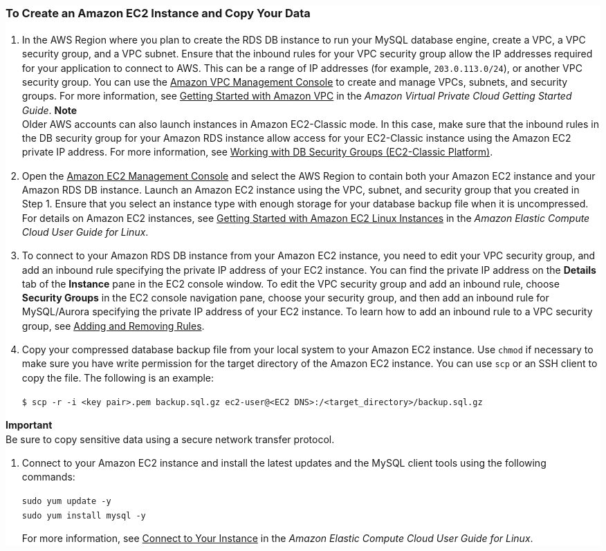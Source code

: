 ### To Create an Amazon EC2 Instance and Copy Your Data<a name="MySQL.Procedural.Importing.Create.EC2"></a>

1. In the AWS Region where you plan to create the RDS DB instance to run your MySQL database engine, create a VPC, a VPC security group, and a VPC subnet\. Ensure that the inbound rules for your VPC security group allow the IP addresses required for your application to connect to AWS\. This can be a range of IP addresses \(for example, `203.0.113.0/24`\), or another VPC security group\. You can use the [Amazon VPC Management Console](https://console.aws.amazon.com/vpc) to create and manage VPCs, subnets, and security groups\. For more information, see [Getting Started with Amazon VPC](https://docs.aws.amazon.com/AmazonVPC/latest/GettingStartedGuide/GetStarted.html) in the *Amazon Virtual Private Cloud Getting Started Guide*\.
**Note**  
Older AWS accounts can also launch instances in Amazon EC2\-Classic mode\. In this case, make sure that the inbound rules in the DB security group for your Amazon RDS instance allow access for your EC2\-Classic instance using the Amazon EC2 private IP address\. For more information, see [Working with DB Security Groups \(EC2\-Classic Platform\)](USER_WorkingWithSecurityGroups.md)\.

1. Open the [Amazon EC2 Management Console](https://console.aws.amazon.com/ec2) and select the AWS Region to contain both your Amazon EC2 instance and your Amazon RDS DB instance\. Launch an Amazon EC2 instance using the VPC, subnet, and security group that you created in Step 1\. Ensure that you select an instance type with enough storage for your database backup file when it is uncompressed\. For details on Amazon EC2 instances, see [Getting Started with Amazon EC2 Linux Instances](https://docs.aws.amazon.com/AWSEC2/latest/UserGuide/EC2_GetStarted.html) in the *Amazon Elastic Compute Cloud User Guide for Linux*\.

1.  To connect to your Amazon RDS DB instance from your Amazon EC2 instance, you need to edit your VPC security group, and add an inbound rule specifying the private IP address of your EC2 instance\. You can find the private IP address on the **Details** tab of the **Instance** pane in the EC2 console window\. To edit the VPC security group and add an inbound rule, choose **Security Groups** in the EC2 console navigation pane, choose your security group, and then add an inbound rule for MySQL/Aurora specifying the private IP address of your EC2 instance\. To learn how to add an inbound rule to a VPC security group, see [Adding and Removing Rules](https://docs.aws.amazon.com/vpc/latest/userguide/VPC_SecurityGroups.html#AddRemoveRules)\.

1. Copy your compressed database backup file from your local system to your Amazon EC2 instance\. Use `chmod` if necessary to make sure you have write permission for the target directory of the Amazon EC2 instance\. You can use `scp` or an SSH client to copy the file\. The following is an example:

   ```
   $ scp -r -i <key pair>.pem backup.sql.gz ec2-user@<EC2 DNS>:/<target_directory>/backup.sql.gz
   ```
**Important**  
Be sure to copy sensitive data using a secure network transfer protocol\.

1. Connect to your Amazon EC2 instance and install the latest updates and the MySQL client tools using the following commands:

   ```
   sudo yum update -y
   sudo yum install mysql -y
   ```

   For more information, see [Connect to Your Instance](https://docs.aws.amazon.com/AWSEC2/latest/UserGuide/ec2-connect-to-instance-linux.html) in the *Amazon Elastic Compute Cloud User Guide for Linux*\.
